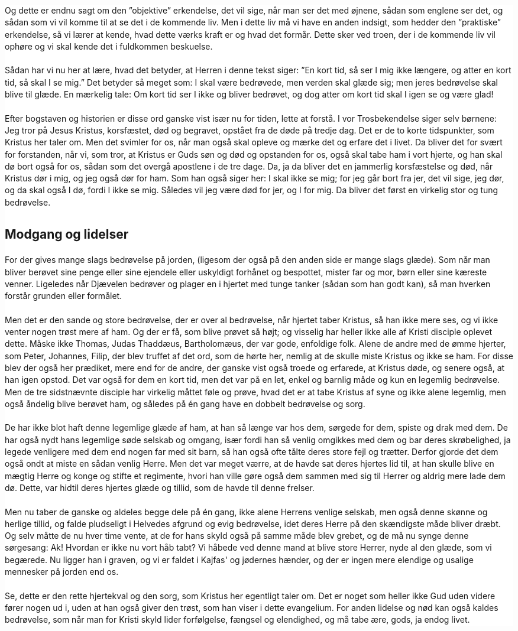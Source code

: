 Og dette er endnu sagt om den ”objektive” erkendelse, det vil sige, når man ser det med øjnene, sådan som englene ser det, og sådan som vi vil komme til at se det i de kommende liv. Men i dette liv må vi have en anden indsigt, som hedder den ”praktiske” erkendelse, så vi lærer at kende, hvad dette værks kraft er og hvad det formår. Dette sker ved troen, der i de kommende liv vil ophøre og vi skal kende det i fuldkommen beskuelse.  
&nbsp;  
Sådan har vi nu her at lære, hvad det betyder, at Herren i denne tekst siger: ”En kort tid, så ser I mig ikke længere, og atter en kort tid, så skal I se mig.” Det betyder så meget som: I skal være bedrøvede, men verden skal glæde sig; men jeres bedrøvelse skal blive til glæde. En mærkelig tale: Om kort tid ser I ikke og bliver bedrøvet, og dog atter om kort tid skal I igen se og være glad!  
&nbsp;  
Efter bogstaven og historien er disse ord ganske vist især nu for tiden, lette at forstå. I vor Trosbekendelse siger selv børnene: Jeg tror på Jesus Kristus, korsfæstet, død og begravet, opstået fra de døde på tredje dag. Det er de to korte tidspunkter, som Kristus her taler om. Men det svimler for os, når man også skal opleve og mærke det og erfare det i livet. Da bliver det for svært for forstanden, når vi, som tror, at Kristus er Guds søn og død og opstanden for os, også skal tabe ham i vort hjerte, og han skal dø bort også for os, sådan som det overgå apostlene i de tre dage. Da, ja da bliver det en jammerlig korsfæstelse og død, når Kristus dør i mig, og jeg også dør for ham. Som han også siger her: I skal ikke se mig; for jeg går bort fra jer, det vil sige, jeg dør, og da skal også I dø, fordi I ikke se mig. Således vil jeg være død for jer, og I for mig. Da bliver det først en virkelig stor og tung bedrøvelse.

## Modgang og lidelser
For der gives mange slags bedrøvelse på jorden, (ligesom der også på den anden side er mange slags glæde). Som når man bliver berøvet sine penge eller sine ejendele eller uskyldigt forhånet og bespottet, mister far og mor, børn eller sine kæreste venner. Ligeledes når Djævelen bedrøver og plager en i hjertet med tunge tanker (sådan som han godt kan), så man hverken forstår grunden eller formålet.  
&nbsp;  
Men det er den sande og store bedrøvelse, der er over al bedrøvelse, når hjertet taber Kristus, så han ikke mere ses, og vi ikke venter nogen trøst mere af ham. Og der er få, som blive prøvet så højt; og visselig har heller ikke alle af Kristi disciple oplevet dette. Måske ikke Thomas, Judas Thaddæus, Bartholomæus, der var gode, enfoldige folk. Alene de andre med de ømme hjerter, som Peter, Johannes, Filip, der blev truffet af det ord, som de hørte her, nemlig at de skulle miste Kristus og ikke se ham. For disse blev der også her prædiket, mere end for de andre, der ganske vist også troede og erfarede, at Kristus døde, og senere også, at han igen opstod. Det var også for dem en kort tid, men det var på en let, enkel og barnlig måde og kun en legemlig bedrøvelse. Men de tre sidstnævnte disciple har virkelig måttet føle og prøve, hvad det er at tabe Kristus af syne og ikke alene legemlig, men også åndelig blive berøvet ham, og således på én gang have en dobbelt bedrøvelse og sorg.  
&nbsp;  
De har ikke blot haft denne legemlige glæde af ham, at han så længe var hos dem, sørgede for dem, spiste og drak med dem. De har også nydt hans legemlige søde selskab og omgang, især fordi han så venlig omgikkes med dem og bar deres skrøbelighed, ja legede venligere med dem end nogen far med sit barn, så han også ofte tålte deres store fejl og trætter. Derfor gjorde det dem også ondt at miste en sådan venlig Herre. Men det var meget værre, at de havde sat deres hjertes lid til, at han skulle blive en mægtig Herre og konge og stifte et regimente, hvori han ville gøre også dem sammen med sig til Herrer og aldrig mere lade dem dø. Dette, var hidtil deres hjertes glæde og tillid, som de havde til denne frelser.  
&nbsp;  
Men nu taber de ganske og aldeles begge dele på én gang, ikke alene Herrens venlige selskab, men også denne skønne og herlige tillid, og falde pludseligt i Helvedes afgrund og evig bedrøvelse, idet deres Herre på den skændigste måde bliver dræbt. Og selv måtte de nu hver time vente, at de for hans skyld også på samme måde blev grebet, og de må nu synge denne sørgesang: Ak! Hvordan er ikke nu vort håb tabt? Vi håbede ved denne mand at blive store Herrer, nyde al den glæde, som vi begærede. Nu ligger han i graven, og vi er faldet i Kajfas' og jødernes hænder, og der er ingen mere elendige og usalige mennesker på jorden end os.  
&nbsp;  
Se, dette er den rette hjertekval og den sorg, som Kristus her egentligt taler om. Det er noget som heller ikke Gud uden videre fører nogen ud i, uden at han også giver den trøst, som han viser i dette evangelium. For anden lidelse og nød kan også kaldes bedrøvelse, som når man for Kristi skyld lider forfølgelse, fængsel og elendighed, og må tabe ære, gods, ja endog livet.
